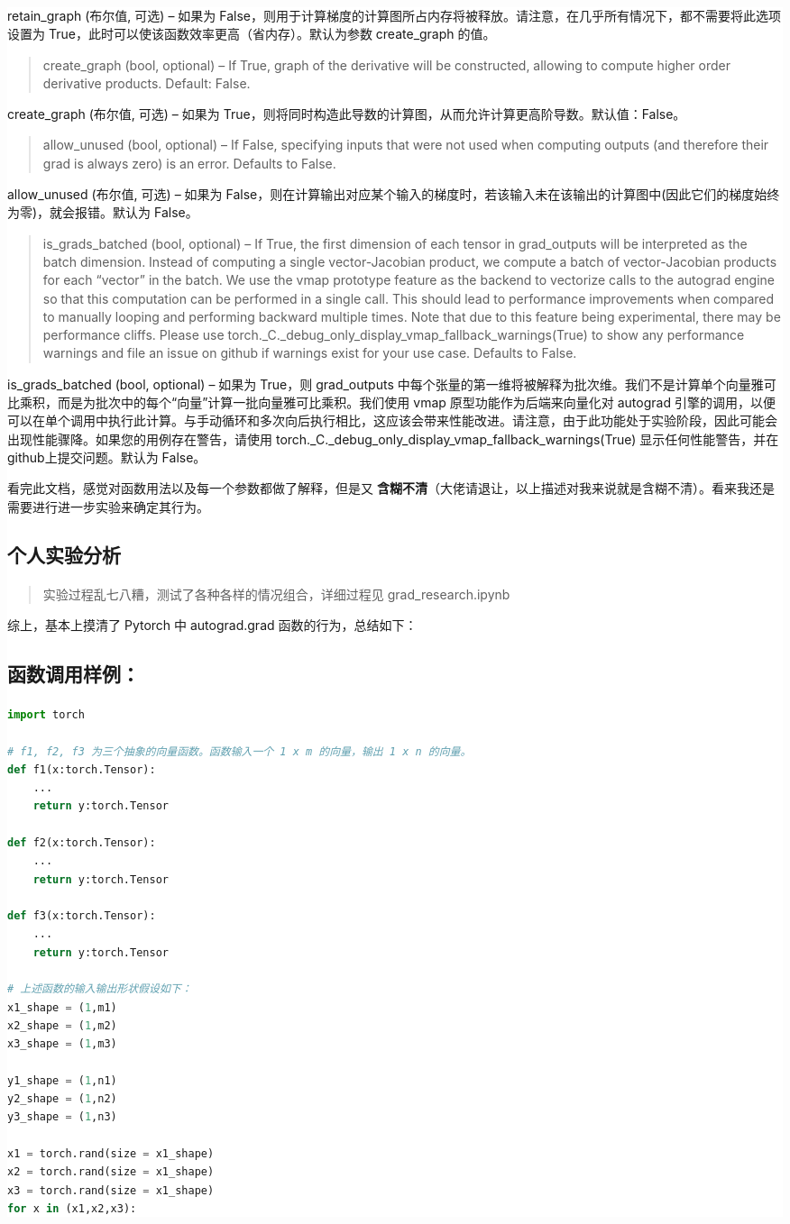 retain_graph (布尔值, 可选) – 如果为 False，则用于计算梯度的计算图所占内存将被释放。请注意，在几乎所有情况下，都不需要将此选项设置为 True，此时可以使该函数效率更高（省内存）。默认为参数 create_graph 的值。

> create_graph (bool, optional) – If True, graph of the derivative will be constructed, allowing to compute higher order derivative products. Default: False.

create_graph (布尔值, 可选) – 如果为 True，则将同时构造此导数的计算图，从而允许计算更高阶导数。默认值：False。

> allow_unused (bool, optional) – If False, specifying inputs that were not used when computing outputs (and therefore their grad is always zero) is an error. Defaults to False.

allow_unused (布尔值, 可选) – 如果为 False，则在计算输出对应某个输入的梯度时，若该输入未在该输出的计算图中(因此它们的梯度始终为零)，就会报错。默认为 False。

> is_grads_batched (bool, optional) – If True, the first dimension of each tensor in grad_outputs will be interpreted as the batch dimension. Instead of computing a single vector-Jacobian product, we compute a batch of vector-Jacobian products for each “vector” in the batch. We use the vmap prototype feature as the backend to vectorize calls to the autograd engine so that this computation can be performed in a single call. This should lead to performance improvements when compared to manually looping and performing backward multiple times. Note that due to this feature being experimental, there may be performance cliffs. Please use torch._C._debug_only_display_vmap_fallback_warnings(True) to show any performance warnings and file an issue on github if warnings exist for your use case. Defaults to False.

is_grads_batched (bool, optional) – 如果为 True，则 grad_outputs 中每个张量的第一维将被解释为批次维。我们不是计算单个向量雅可比乘积，而是为批次中的每个“向量”计算一批向量雅可比乘积。我们使用 vmap 原型功能作为后端来向量化对 autograd 引擎的调用，以便可以在单个调用中执行此计算。与手动循环和多次向后执行相比，这应该会带来性能改进。请注意，由于此功能处于实验阶段，因此可能会出现性能骤降。如果您的用例存在警告，请使用 torch._C._debug_only_display_vmap_fallback_warnings(True) 显示任何性能警告，并在github上提交问题。默认为 False。

看完此文档，感觉对函数用法以及每一个参数都做了解释，但是又 **含糊不清**（大佬请退让，以上描述对我来说就是含糊不清）。看来我还是需要进行进一步实验来确定其行为。

## 个人实验分析

> 实验过程乱七八糟，测试了各种各样的情况组合，详细过程见 grad_research.ipynb

综上，基本上摸清了 Pytorch 中 autograd.grad 函数的行为，总结如下：

## 函数调用样例：

```python
import torch

# f1, f2, f3 为三个抽象的向量函数。函数输入一个 1 x m 的向量，输出 1 x n 的向量。
def f1(x:torch.Tensor):
    ...
    return y:torch.Tensor

def f2(x:torch.Tensor):
    ...
    return y:torch.Tensor

def f3(x:torch.Tensor):
    ...
    return y:torch.Tensor

# 上述函数的输入输出形状假设如下：
x1_shape = (1,m1)
x2_shape = (1,m2)
x3_shape = (1,m3)

y1_shape = (1,n1)
y2_shape = (1,n2)
y3_shape = (1,n3)

x1 = torch.rand(size = x1_shape)
x2 = torch.rand(size = x1_shape)
x3 = torch.rand(size = x1_shape)
for x in (x1,x2,x3):
```